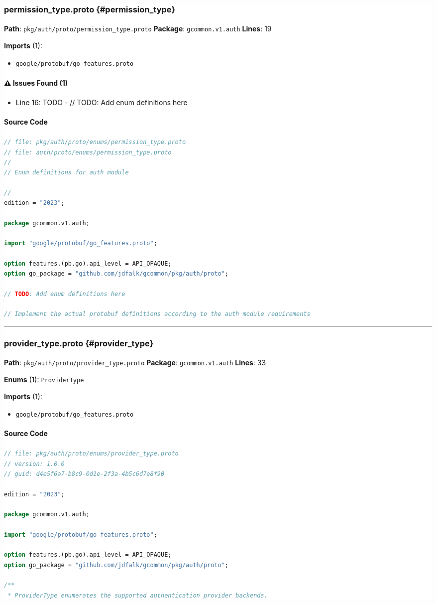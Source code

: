 
### permission_type.proto {#permission_type}

**Path**: `pkg/auth/proto/permission_type.proto` **Package**: `gcommon.v1.auth`
**Lines**: 19

**Imports** (1):

- `google/protobuf/go_features.proto`

#### ⚠️ Issues Found (1)

- Line 16: TODO - // TODO: Add enum definitions here

#### Source Code

```protobuf
// file: pkg/auth/proto/enums/permission_type.proto
// file: auth/proto/enums/permission_type.proto
//
// Enum definitions for auth module

//
edition = "2023";

package gcommon.v1.auth;

import "google/protobuf/go_features.proto";

option features.(pb.go).api_level = API_OPAQUE;
option go_package = "github.com/jdfalk/gcommon/pkg/auth/proto";

// TODO: Add enum definitions here

// Implement the actual protobuf definitions according to the auth module requirements

```

---

### provider_type.proto {#provider_type}

**Path**: `pkg/auth/proto/provider_type.proto` **Package**: `gcommon.v1.auth`
**Lines**: 33

**Enums** (1): `ProviderType`

**Imports** (1):

- `google/protobuf/go_features.proto`

#### Source Code

```protobuf
// file: pkg/auth/proto/enums/provider_type.proto
// version: 1.0.0
// guid: d4e5f6a7-b8c9-0d1e-2f3a-4b5c6d7e8f90

edition = "2023";

package gcommon.v1.auth;

import "google/protobuf/go_features.proto";

option features.(pb.go).api_level = API_OPAQUE;
option go_package = "github.com/jdfalk/gcommon/pkg/auth/proto";

/**
 * ProviderType enumerates the supported authentication provider backends.
```